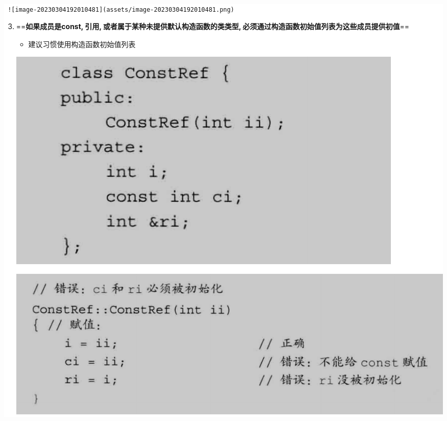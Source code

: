      ![image-20230304192010481](assets/image-20230304192010481.png)



3.   ==**如果成员是const,  引用,  或者属于某种未提供默认构造函数的类类型, 必须通过构造函数初始值列表为这些成员提供初值**==

     -   建议习惯使用构造函数初始值列表

     

     ![image-20230304192417911](assets/image-20230304192417911.png)

     

     ![image-20230304192400688](assets/image-20230304192400688.png)
